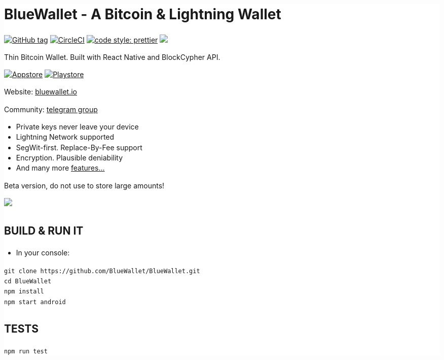 # BlueWallet - A Bitcoin & Lightning Wallet

[![GitHub tag](https://img.shields.io/badge/dynamic/json.svg?url=https://raw.githubusercontent.com/BlueWallet/BlueWallet/master/package.json&query=$.version&label=Version)](https://github.com/BlueWallet/BlueWallet)
[![CircleCI](https://circleci.com/gh/BlueWallet/BlueWallet.svg?style=svg)](https://circleci.com/gh/BlueWallet/BlueWallet)
[![code style: prettier](https://img.shields.io/badge/code_style-prettier-ff69b4.svg?style=flat-square)](https://github.com/prettier/prettier)
![](https://img.shields.io/github/license/BlueWallet/BlueWallet.svg)

Thin Bitcoin Wallet.
Built with React Native and BlockCypher API.

[![Appstore](https://bluewallet.io/img/app-store-badge.svg)](https://itunes.apple.com/us/app/bluewallet-bitcoin-wallet/id1376878040?l=ru&ls=1&mt=8)
[![Playstore](https://bluewallet.io/img/play-store-badge.svg)](https://play.google.com/store/apps/details?id=io.bluewallet.bluewallet)

Website: [bluewallet.io](http://bluewallet.io)

Community: [telegram group](https://t.me/bluewallet)

* Private keys never leave your device
* Lightning Network supported
* SegWit-first. Replace-By-Fee support
* Encryption. Plausible deniability
* And many more [features...](https://bluewallet.io/features.html)

Beta version, do not use to store large amounts!


<img src="https://i.imgur.com/hHYJnMj.png" width="100%">





## BUILD & RUN IT

* In your console:

```
git clone https://github.com/BlueWallet/BlueWallet.git
cd BlueWallet
npm install
npm start android
``` 

## TESTS

```bash
npm run test
```
